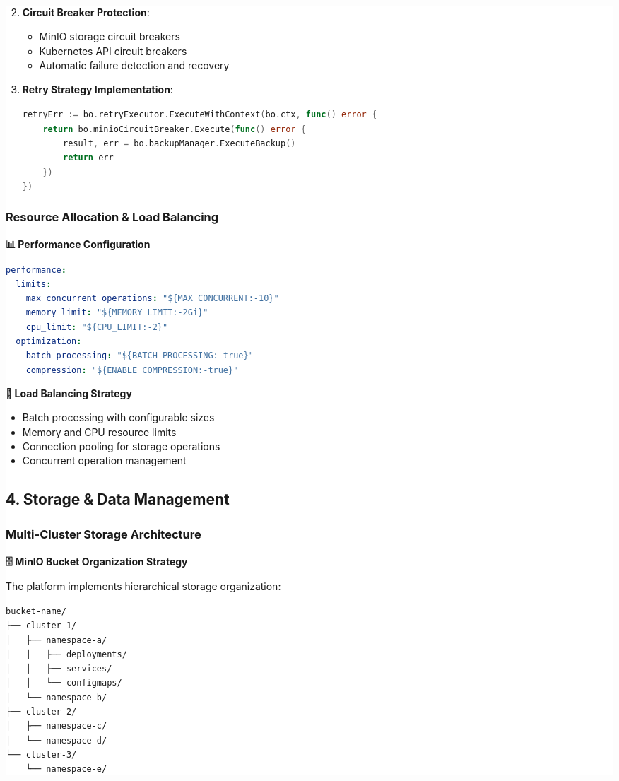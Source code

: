2. **Circuit Breaker Protection**:
   - MinIO storage circuit breakers
   - Kubernetes API circuit breakers  
   - Automatic failure detection and recovery

3. **Retry Strategy Implementation**:
   ```go
   retryErr := bo.retryExecutor.ExecuteWithContext(bo.ctx, func() error {
       return bo.minioCircuitBreaker.Execute(func() error {
           result, err = bo.backupManager.ExecuteBackup()
           return err
       })
   })
   ```

### Resource Allocation & Load Balancing

**📊 Performance Configuration**
```yaml
performance:
  limits:
    max_concurrent_operations: "${MAX_CONCURRENT:-10}"
    memory_limit: "${MEMORY_LIMIT:-2Gi}"
    cpu_limit: "${CPU_LIMIT:-2}"
  optimization:
    batch_processing: "${BATCH_PROCESSING:-true}"
    compression: "${ENABLE_COMPRESSION:-true}"
```

**🔄 Load Balancing Strategy**
- Batch processing with configurable sizes
- Memory and CPU resource limits
- Connection pooling for storage operations
- Concurrent operation management

## 4. Storage & Data Management

### Multi-Cluster Storage Architecture

**🗄️ MinIO Bucket Organization Strategy**

The platform implements hierarchical storage organization:

```
bucket-name/
├── cluster-1/
│   ├── namespace-a/
│   │   ├── deployments/
│   │   ├── services/
│   │   └── configmaps/
│   └── namespace-b/
├── cluster-2/
│   ├── namespace-c/
│   └── namespace-d/
└── cluster-3/
    └── namespace-e/
```
